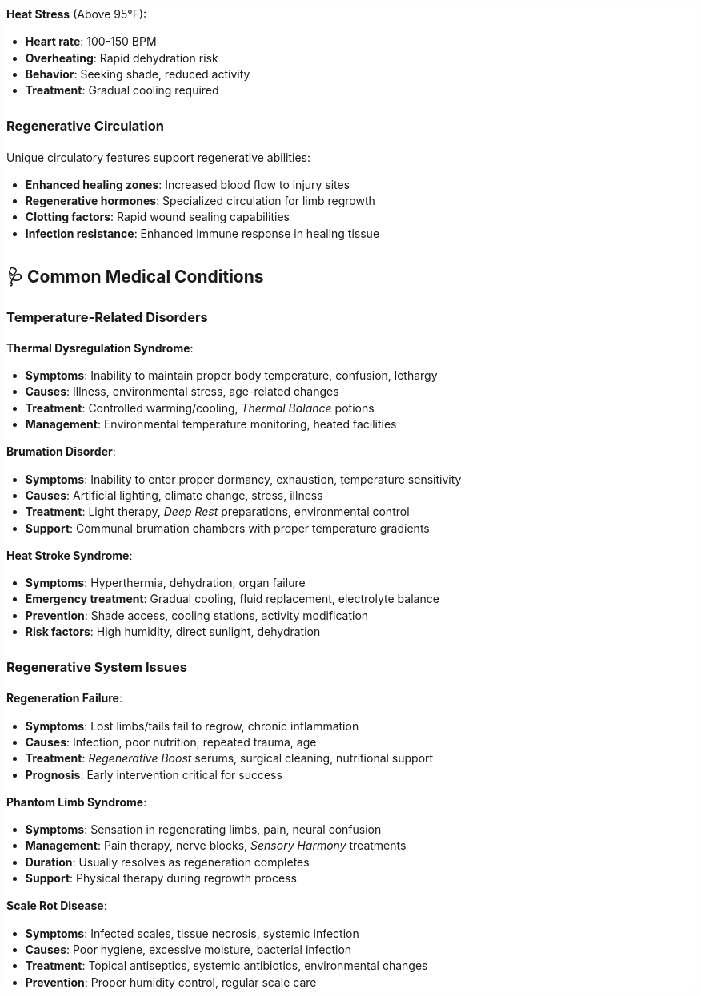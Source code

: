 **Heat Stress** (Above 95°F):
- **Heart rate**: 100-150 BPM
- **Overheating**: Rapid dehydration risk
- **Behavior**: Seeking shade, reduced activity
- **Treatment**: Gradual cooling required

### Regenerative Circulation
Unique circulatory features support regenerative abilities:
- **Enhanced healing zones**: Increased blood flow to injury sites
- **Regenerative hormones**: Specialized circulation for limb regrowth
- **Clotting factors**: Rapid wound sealing capabilities
- **Infection resistance**: Enhanced immune response in healing tissue

## 🩺 Common Medical Conditions

### Temperature-Related Disorders

**Thermal Dysregulation Syndrome**:
- **Symptoms**: Inability to maintain proper body temperature, confusion, lethargy
- **Causes**: Illness, environmental stress, age-related changes
- **Treatment**: Controlled warming/cooling, *Thermal Balance* potions
- **Management**: Environmental temperature monitoring, heated facilities

**Brumation Disorder**:
- **Symptoms**: Inability to enter proper dormancy, exhaustion, temperature sensitivity
- **Causes**: Artificial lighting, climate change, stress, illness
- **Treatment**: Light therapy, *Deep Rest* preparations, environmental control
- **Support**: Communal brumation chambers with proper temperature gradients

**Heat Stroke Syndrome**:
- **Symptoms**: Hyperthermia, dehydration, organ failure
- **Emergency treatment**: Gradual cooling, fluid replacement, electrolyte balance
- **Prevention**: Shade access, cooling stations, activity modification
- **Risk factors**: High humidity, direct sunlight, dehydration

### Regenerative System Issues

**Regeneration Failure**:
- **Symptoms**: Lost limbs/tails fail to regrow, chronic inflammation
- **Causes**: Infection, poor nutrition, repeated trauma, age
- **Treatment**: *Regenerative Boost* serums, surgical cleaning, nutritional support
- **Prognosis**: Early intervention critical for success

**Phantom Limb Syndrome**:
- **Symptoms**: Sensation in regenerating limbs, pain, neural confusion
- **Management**: Pain therapy, nerve blocks, *Sensory Harmony* treatments
- **Duration**: Usually resolves as regeneration completes
- **Support**: Physical therapy during regrowth process

**Scale Rot Disease**:
- **Symptoms**: Infected scales, tissue necrosis, systemic infection
- **Causes**: Poor hygiene, excessive moisture, bacterial infection
- **Treatment**: Topical antiseptics, systemic antibiotics, environmental changes
- **Prevention**: Proper humidity control, regular scale care
